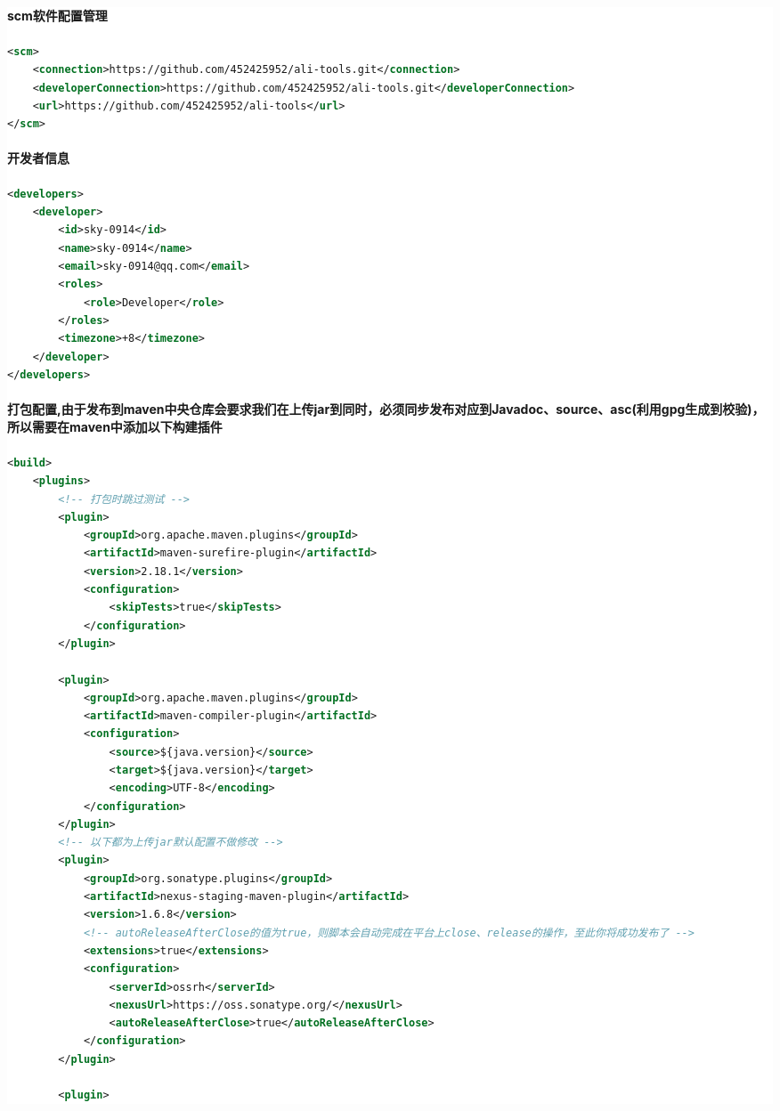 #### scm软件配置管理

```xml
<scm>
    <connection>https://github.com/452425952/ali-tools.git</connection>
    <developerConnection>https://github.com/452425952/ali-tools.git</developerConnection>
    <url>https://github.com/452425952/ali-tools</url>
</scm>
```

#### 开发者信息

```xml
<developers>
    <developer>
        <id>sky-0914</id>
        <name>sky-0914</name>
        <email>sky-0914@qq.com</email>
        <roles>
            <role>Developer</role>
        </roles>
        <timezone>+8</timezone>
    </developer>
</developers>
```

#### 打包配置,由于发布到maven中央仓库会要求我们在上传jar到同时，必须同步发布对应到Javadoc、source、asc(利用gpg生成到校验)，所以需要在maven中添加以下构建插件

```xml
<build>
    <plugins>
        <!-- 打包时跳过测试 -->
        <plugin>
            <groupId>org.apache.maven.plugins</groupId>
            <artifactId>maven-surefire-plugin</artifactId>
            <version>2.18.1</version>
            <configuration>
                <skipTests>true</skipTests>
            </configuration>
        </plugin>

        <plugin>
            <groupId>org.apache.maven.plugins</groupId>
            <artifactId>maven-compiler-plugin</artifactId>
            <configuration>
                <source>${java.version}</source>
                <target>${java.version}</target>
                <encoding>UTF-8</encoding>
            </configuration>
        </plugin>
        <!-- 以下都为上传jar默认配置不做修改 -->
        <plugin>
            <groupId>org.sonatype.plugins</groupId>
            <artifactId>nexus-staging-maven-plugin</artifactId>
            <version>1.6.8</version>
            <!-- autoReleaseAfterClose的值为true，则脚本会自动完成在平台上close、release的操作，至此你将成功发布了 -->
            <extensions>true</extensions>
            <configuration>
                <serverId>ossrh</serverId>
                <nexusUrl>https://oss.sonatype.org/</nexusUrl>
                <autoReleaseAfterClose>true</autoReleaseAfterClose>
            </configuration>
        </plugin>

        <plugin>
```